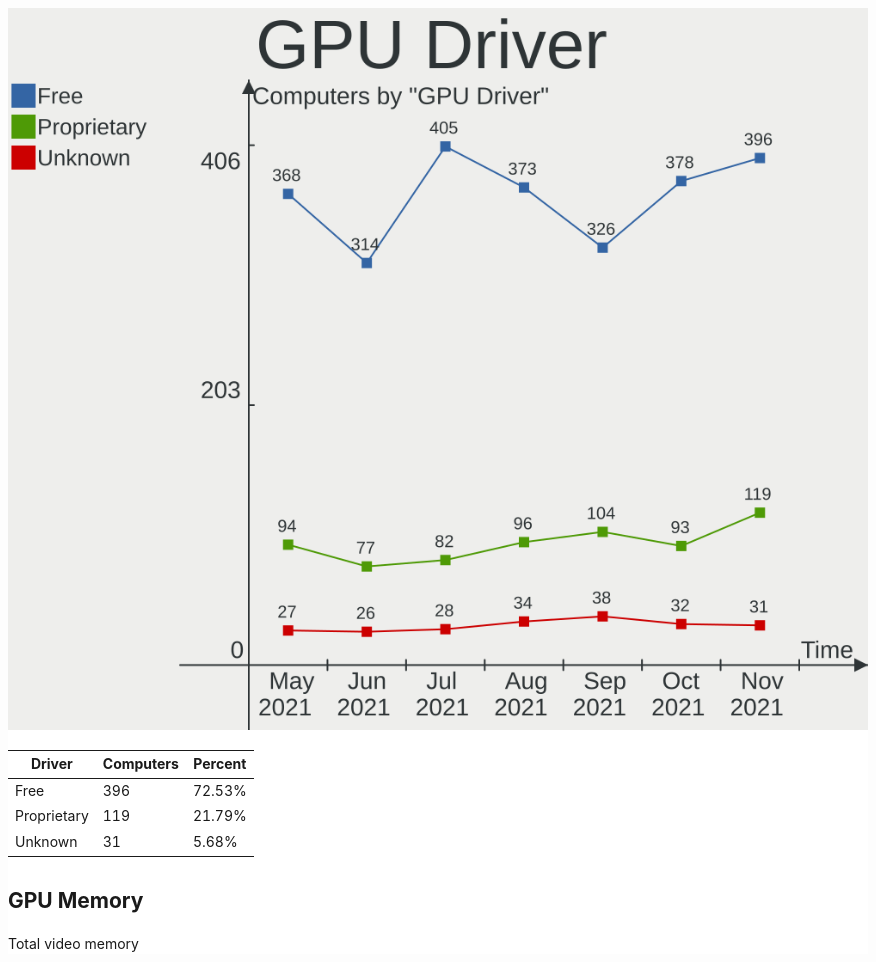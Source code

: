 ![GPU Driver](./All/images/line_chart/gpu_driver.svg)

| Driver      | Computers | Percent |
|-------------|-----------|---------|
| Free        | 396       | 72.53%  |
| Proprietary | 119       | 21.79%  |
| Unknown     | 31        | 5.68%   |

GPU Memory
----------

Total video memory
